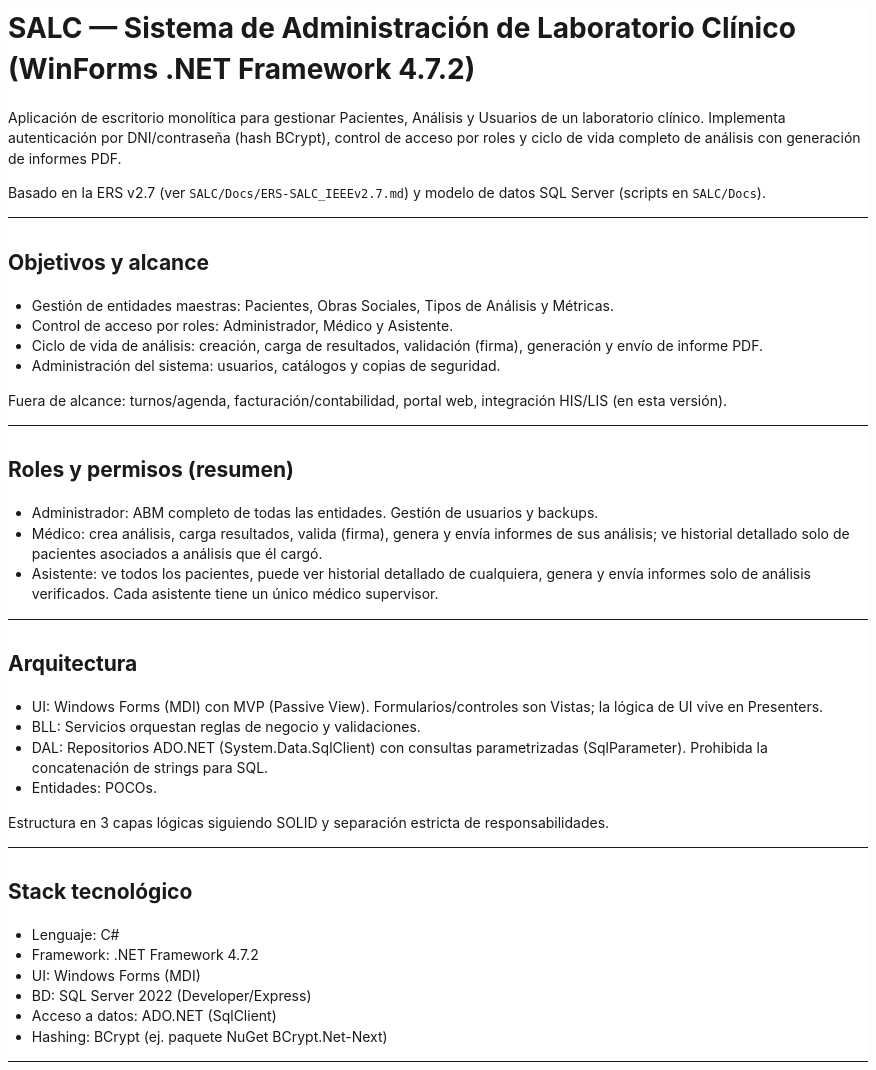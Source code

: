 # SALC — Sistema de Administración de Laboratorio Clínico (WinForms .NET Framework 4.7.2)

Aplicación de escritorio monolítica para gestionar Pacientes, Análisis y Usuarios de un laboratorio clínico. Implementa autenticación por DNI/contraseña (hash BCrypt), control de acceso por roles y ciclo de vida completo de análisis con generación de informes PDF.

Basado en la ERS v2.7 (ver `SALC/Docs/ERS-SALC_IEEEv2.7.md`) y modelo de datos SQL Server (scripts en `SALC/Docs`).

---

## Objetivos y alcance

- Gestión de entidades maestras: Pacientes, Obras Sociales, Tipos de Análisis y Métricas.
- Control de acceso por roles: Administrador, Médico y Asistente.
- Ciclo de vida de análisis: creación, carga de resultados, validación (firma), generación y envío de informe PDF.
- Administración del sistema: usuarios, catálogos y copias de seguridad.

Fuera de alcance: turnos/agenda, facturación/contabilidad, portal web, integración HIS/LIS (en esta versión).

---

## Roles y permisos (resumen)

- Administrador: ABM completo de todas las entidades. Gestión de usuarios y backups.
- Médico: crea análisis, carga resultados, valida (firma), genera y envía informes de sus análisis; ve historial detallado solo de pacientes asociados a análisis que él cargó.
- Asistente: ve todos los pacientes, puede ver historial detallado de cualquiera, genera y envía informes solo de análisis verificados. Cada asistente tiene un único médico supervisor.

---

## Arquitectura

- UI: Windows Forms (MDI) con MVP (Passive View). Formularios/controles son Vistas; la lógica de UI vive en Presenters.
- BLL: Servicios orquestan reglas de negocio y validaciones.
- DAL: Repositorios ADO.NET (System.Data.SqlClient) con consultas parametrizadas (SqlParameter). Prohibida la concatenación de strings para SQL.
- Entidades: POCOs.

Estructura en 3 capas lógicas siguiendo SOLID y separación estricta de responsabilidades.

---

## Stack tecnológico

- Lenguaje: C#
- Framework: .NET Framework 4.7.2
- UI: Windows Forms (MDI)
- BD: SQL Server 2022 (Developer/Express)
- Acceso a datos: ADO.NET (SqlClient)
- Hashing: BCrypt (ej. paquete NuGet BCrypt.Net-Next)

---